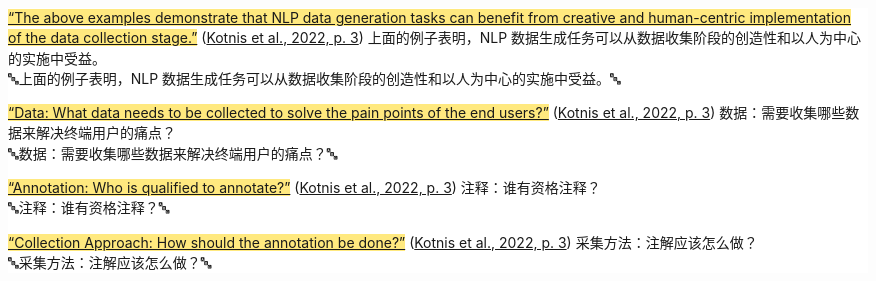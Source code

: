 <span class="highlight" data-annotation="%7B%22attachmentURI%22%3A%22http%3A%2F%2Fzotero.org%2Fusers%2F8071752%2Fitems%2FZJ6RKVUG%22%2C%22annotationKey%22%3A%22W2HZ5A6X%22%2C%22color%22%3A%22%23ffd400%22%2C%22pageLabel%22%3A%223%22%2C%22position%22%3A%7B%22pageIndex%22%3A2%2C%22rects%22%3A%5B%5B462.647%2C581.569%2C526.217%2C591.321%5D%2C%5B306.142%2C568.02%2C524.408%2C577.772%5D%2C%5B306.142%2C554.471%2C526.224%2C564.223%5D%2C%5B306.142%2C540.922%2C468.002%2C550.674%5D%5D%7D%2C%22citationItem%22%3A%7B%22uris%22%3A%5B%22http%3A%2F%2Fzotero.org%2Fusers%2F8071752%2Fitems%2FNPB2D2TY%22%5D%2C%22locator%22%3A%223%22%7D%7D" ztype="zhighlight"><a href="zotero://open-pdf/library/items/ZJ6RKVUG?page=3&#x26;annotation=W2HZ5A6X"><span style="background-color: #ffd40080">“The above examples demonstrate that NLP data generation tasks can benefit from creative and human-centric implementation of the data collection stage.”</span></a></span> <span class="citation" data-citation="%7B%22citationItems%22%3A%5B%7B%22uris%22%3A%5B%22http%3A%2F%2Fzotero.org%2Fusers%2F8071752%2Fitems%2FNPB2D2TY%22%5D%2C%22locator%22%3A%223%22%7D%5D%2C%22properties%22%3A%7B%7D%7D" ztype="zcitation">(<span class="citation-item"><a href="zotero://select/library/items/NPB2D2TY">Kotnis et al., 2022, p. 3</a></span>)</span> 上面的例子表明，NLP 数据生成任务可以从数据收集阶段的创造性和以人为中心的实施中受益。\
🔤上面的例子表明，NLP 数据生成任务可以从数据收集阶段的创造性和以人为中心的实施中受益。🔤

<span class="highlight" data-annotation="%7B%22attachmentURI%22%3A%22http%3A%2F%2Fzotero.org%2Fusers%2F8071752%2Fitems%2FZJ6RKVUG%22%2C%22annotationKey%22%3A%22922V4C59%22%2C%22color%22%3A%22%23ffd400%22%2C%22pageLabel%22%3A%223%22%2C%22position%22%3A%7B%22pageIndex%22%3A2%2C%22rects%22%3A%5B%5B327.96%2C471.746%2C524.406%2C481.498%5D%2C%5B327.96%2C458.197%2C468.546%2C467.949%5D%5D%7D%2C%22citationItem%22%3A%7B%22uris%22%3A%5B%22http%3A%2F%2Fzotero.org%2Fusers%2F8071752%2Fitems%2FNPB2D2TY%22%5D%2C%22locator%22%3A%223%22%7D%7D" ztype="zhighlight"><a href="zotero://open-pdf/library/items/ZJ6RKVUG?page=3&#x26;annotation=922V4C59"><span style="background-color: #ffd40080">“Data: What data needs to be collected to solve the pain points of the end users?”</span></a></span> <span class="citation" data-citation="%7B%22citationItems%22%3A%5B%7B%22uris%22%3A%5B%22http%3A%2F%2Fzotero.org%2Fusers%2F8071752%2Fitems%2FNPB2D2TY%22%5D%2C%22locator%22%3A%223%22%7D%5D%2C%22properties%22%3A%7B%7D%7D" ztype="zcitation">(<span class="citation-item"><a href="zotero://select/library/items/NPB2D2TY">Kotnis et al., 2022, p. 3</a></span>)</span> 数据：需要收集哪些数据来解决终端用户的痛点？\
🔤数据：需要收集哪些数据来解决终端用户的痛点？🔤

<span class="highlight" data-annotation="%7B%22attachmentURI%22%3A%22http%3A%2F%2Fzotero.org%2Fusers%2F8071752%2Fitems%2FZJ6RKVUG%22%2C%22annotationKey%22%3A%22HTBKLLW8%22%2C%22color%22%3A%22%23ffd400%22%2C%22pageLabel%22%3A%223%22%2C%22position%22%3A%7B%22pageIndex%22%3A2%2C%22rects%22%3A%5B%5B327.965%2C436.133%2C511.325%2C445.885%5D%5D%7D%2C%22citationItem%22%3A%7B%22uris%22%3A%5B%22http%3A%2F%2Fzotero.org%2Fusers%2F8071752%2Fitems%2FNPB2D2TY%22%5D%2C%22locator%22%3A%223%22%7D%7D" ztype="zhighlight"><a href="zotero://open-pdf/library/items/ZJ6RKVUG?page=3&#x26;annotation=HTBKLLW8"><span style="background-color: #ffd40080">“Annotation: Who is qualified to annotate?”</span></a></span> <span class="citation" data-citation="%7B%22citationItems%22%3A%5B%7B%22uris%22%3A%5B%22http%3A%2F%2Fzotero.org%2Fusers%2F8071752%2Fitems%2FNPB2D2TY%22%5D%2C%22locator%22%3A%223%22%7D%5D%2C%22properties%22%3A%7B%7D%7D" ztype="zcitation">(<span class="citation-item"><a href="zotero://select/library/items/NPB2D2TY">Kotnis et al., 2022, p. 3</a></span>)</span> 注释：谁有资格注释？\
🔤注释：谁有资格注释？🔤

<span class="highlight" data-annotation="%7B%22attachmentURI%22%3A%22http%3A%2F%2Fzotero.org%2Fusers%2F8071752%2Fitems%2FZJ6RKVUG%22%2C%22annotationKey%22%3A%22JRYXXQEJ%22%2C%22color%22%3A%22%23ffd400%22%2C%22pageLabel%22%3A%223%22%2C%22position%22%3A%7B%22pageIndex%22%3A2%2C%22rects%22%3A%5B%5B327.96%2C414.069%2C526.222%2C423.821%5D%2C%5B327.96%2C400.52%2C386.738%2C410.272%5D%5D%7D%2C%22citationItem%22%3A%7B%22uris%22%3A%5B%22http%3A%2F%2Fzotero.org%2Fusers%2F8071752%2Fitems%2FNPB2D2TY%22%5D%2C%22locator%22%3A%223%22%7D%7D" ztype="zhighlight"><a href="zotero://open-pdf/library/items/ZJ6RKVUG?page=3&#x26;annotation=JRYXXQEJ"><span style="background-color: #ffd40080">“Collection Approach: How should the annotation be done?”</span></a></span> <span class="citation" data-citation="%7B%22citationItems%22%3A%5B%7B%22uris%22%3A%5B%22http%3A%2F%2Fzotero.org%2Fusers%2F8071752%2Fitems%2FNPB2D2TY%22%5D%2C%22locator%22%3A%223%22%7D%5D%2C%22properties%22%3A%7B%7D%7D" ztype="zcitation">(<span class="citation-item"><a href="zotero://select/library/items/NPB2D2TY">Kotnis et al., 2022, p. 3</a></span>)</span> 采集方法：注解应该怎么做？\
🔤采集方法：注解应该怎么做？🔤
